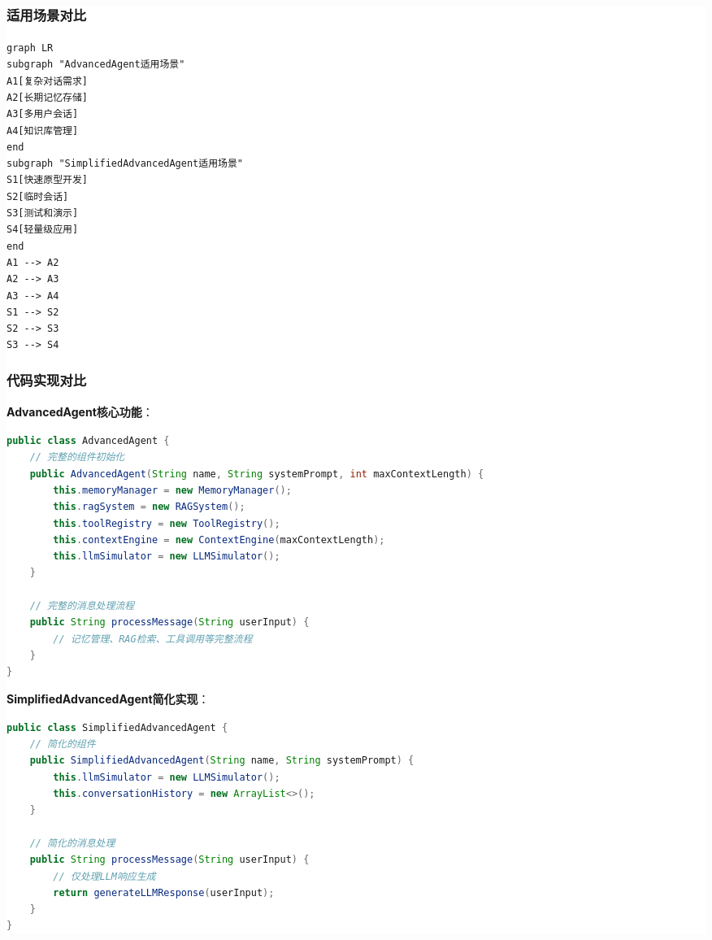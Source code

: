 ### 适用场景对比

```mermaid
graph LR
subgraph "AdvancedAgent适用场景"
A1[复杂对话需求]
A2[长期记忆存储]
A3[多用户会话]
A4[知识库管理]
end
subgraph "SimplifiedAdvancedAgent适用场景"
S1[快速原型开发]
S2[临时会话]
S3[测试和演示]
S4[轻量级应用]
end
A1 --> A2
A2 --> A3
A3 --> A4
S1 --> S2
S2 --> S3
S3 --> S4
```

### 代码实现对比

**AdvancedAgent核心功能**：
```java
public class AdvancedAgent {
    // 完整的组件初始化
    public AdvancedAgent(String name, String systemPrompt, int maxContextLength) {
        this.memoryManager = new MemoryManager();
        this.ragSystem = new RAGSystem();
        this.toolRegistry = new ToolRegistry();
        this.contextEngine = new ContextEngine(maxContextLength);
        this.llmSimulator = new LLMSimulator();
    }
    
    // 完整的消息处理流程
    public String processMessage(String userInput) {
        // 记忆管理、RAG检索、工具调用等完整流程
    }
}
```

**SimplifiedAdvancedAgent简化实现**：
```java
public class SimplifiedAdvancedAgent {
    // 简化的组件
    public SimplifiedAdvancedAgent(String name, String systemPrompt) {
        this.llmSimulator = new LLMSimulator();
        this.conversationHistory = new ArrayList<>();
    }
    
    // 简化的消息处理
    public String processMessage(String userInput) {
        // 仅处理LLM响应生成
        return generateLLMResponse(userInput);
    }
}
```
